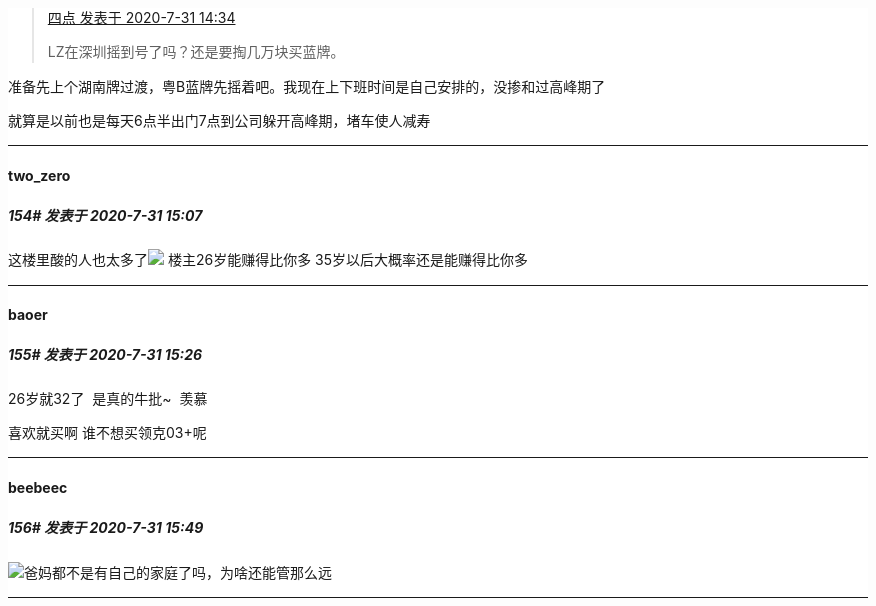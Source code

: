 

<blockquote><a href="httphttps://bbs.saraba1st.com/2b/forum.php?mod=redirect&amp;goto=findpost&amp;pid=48272157&amp;ptid=1952366" target="_blank">四点 发表于 2020-7-31 14:34</a>

LZ在深圳摇到号了吗？还是要掏几万块买蓝牌。</blockquote>
准备先上个湖南牌过渡，粤B蓝牌先摇着吧。我现在上下班时间是自己安排的，没掺和过高峰期了

就算是以前也是每天6点半出门7点到公司躲开高峰期，堵车使人减寿







-----

####  two_zero  
##### 154#       发表于 2020-7-31 15:07




这楼里酸的人也太多了<img src="https://static.saraba1st.com/image/smiley/face2017/067.png" referrerpolicy="no-referrer">
楼主26岁能赚得比你多 35岁以后大概率还是能赚得比你多







-----

####  baoer  
##### 155#       发表于 2020-7-31 15:26




26岁就32了  是真的牛批~  羡慕  


喜欢就买啊 谁不想买领克03+呢







-----

####  beebeec  
##### 156#       发表于 2020-7-31 15:49



<img src="https://static.saraba1st.com/image/smiley/face2017/001.png" referrerpolicy="no-referrer">爸妈都不是有自己的家庭了吗，为啥还能管那么远







-----
